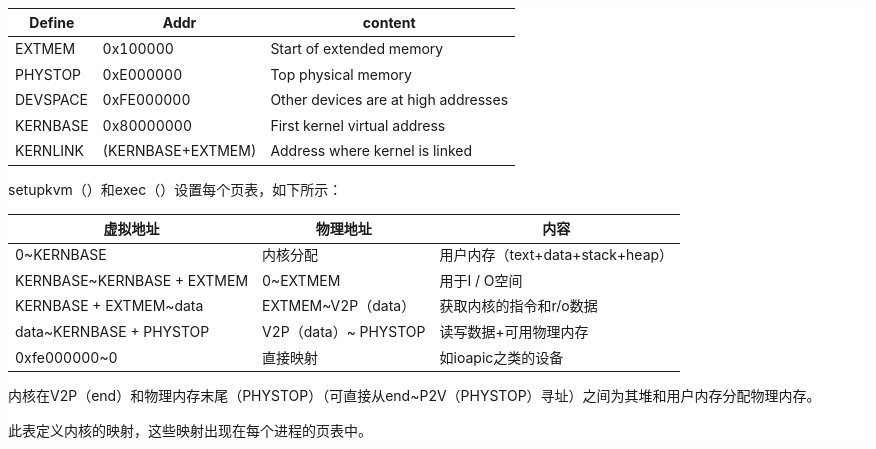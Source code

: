 |Define|Addr|content|
|-|-|-|
|EXTMEM | 0x100000| Start of extended memory|
|PHYSTOP |0xE000000 |Top physical memory|
|DEVSPACE |0xFE000000 |Other devices are at high addresses|
|KERNBASE| 0x80000000  |  First kernel virtual address|
|KERNLINK |(KERNBASE+EXTMEM) | Address where kernel is linked|


  setupkvm（）和exec（）设置每个页表，如下所示：

|虚拟地址|物理地址|内容|
|-|-|-|
|0~KERNBASE|内核分配|用户内存（text+data+stack+heap）|
|KERNBASE~KERNBASE + EXTMEM|0~EXTMEM|用于I / O空间|
|KERNBASE + EXTMEM~data|EXTMEM~V2P（data）|获取内核的指令和r/o数据|
|data~KERNBASE + PHYSTOP|V2P（data）~ PHYSTOP|读写数据+可用物理内存|
|0xfe000000~0|直接映射|如ioapic之类的设备|

 内核在V2P（end）和物理内存末尾（PHYSTOP）（可直接从end~P2V（PHYSTOP）寻址）之间为其堆和用户内存分配物理内存。

此表定义内核的映射，这些映射出现在每个进程的页表中。
<a id="memmap"></a>